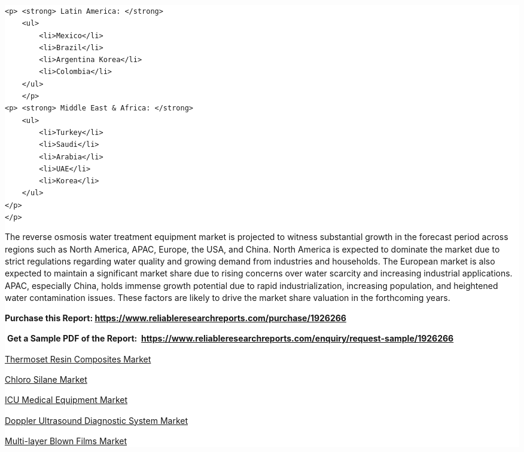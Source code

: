     <p> <strong> Latin America: </strong>
        <ul>
            <li>Mexico</li>
            <li>Brazil</li>
            <li>Argentina Korea</li>
            <li>Colombia</li>
        </ul>
        </p> 
    <p> <strong> Middle East & Africa: </strong>
        <ul>
            <li>Turkey</li>
            <li>Saudi</li>
            <li>Arabia</li>
            <li>UAE</li>
            <li>Korea</li>
        </ul>
    </p>
    </p>
<p><p>The reverse osmosis water treatment equipment market is projected to witness substantial growth in the forecast period across regions such as North America, APAC, Europe, the USA, and China. North America is expected to dominate the market due to strict regulations regarding water quality and growing demand from industries and households. The European market is also expected to maintain a significant market share due to rising concerns over water scarcity and increasing industrial applications. APAC, especially China, holds immense growth potential due to rapid industrialization, increasing population, and heightened water contamination issues. These factors are likely to drive the market share valuation in the forthcoming years.</p></p>
<p><strong>Purchase this Report: <a href="https://www.reliableresearchreports.com/purchase/1926266">https://www.reliableresearchreports.com/purchase/1926266</a></strong></p>
<p>&nbsp;<strong>Get a Sample PDF of the Report:&nbsp;&nbsp;<a href="https://www.reliableresearchreports.com/enquiry/request-sample/1926266">https://www.reliableresearchreports.com/enquiry/request-sample/1926266</a></strong></p>
<p><strong></strong></p>
<p><p><a href="https://www.linkedin.com/pulse/thermoset-resin-composites-market-size-growth-forecast-6gcac/">Thermoset Resin Composites Market</a></p><p><a href="https://medium.com/@sainreportprime/chloro-silane-market-research-report-its-history-and-forecast-2023-to-2030-cdbf98273693">Chloro Silane Market</a></p><p><a href="https://github.com/Chiragrp25/Market-Research-Report-List-1/blob/main/icu-medical-equipment-market.md">ICU Medical Equipment Market</a></p><p><a href="https://github.com/santosh758595/Market-Research-Report-List-1/blob/main/doppler-ultrasound-diagnostic-system-market.md">Doppler Ultrasound Diagnostic System Market</a></p><p><a href="https://www.linkedin.com/pulse/multi-layer-blown-films-market-size-share-amp-trends-analysis-1b8kc/">Multi-layer Blown Films Market</a></p></p>